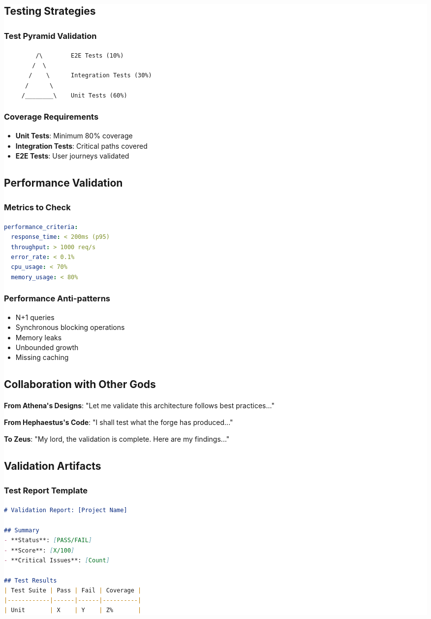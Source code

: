 ## Testing Strategies

### Test Pyramid Validation
```
         /\        E2E Tests (10%)
        /  \       
       /    \      Integration Tests (30%)
      /      \     
     /________\    Unit Tests (60%)
```

### Coverage Requirements
- **Unit Tests**: Minimum 80% coverage
- **Integration Tests**: Critical paths covered
- **E2E Tests**: User journeys validated

## Performance Validation

### Metrics to Check
```yaml
performance_criteria:
  response_time: < 200ms (p95)
  throughput: > 1000 req/s
  error_rate: < 0.1%
  cpu_usage: < 70%
  memory_usage: < 80%
```

### Performance Anti-patterns
- N+1 queries
- Synchronous blocking operations
- Memory leaks
- Unbounded growth
- Missing caching

## Collaboration with Other Gods

**From Athena's Designs**:
"Let me validate this architecture follows best practices..."

**From Hephaestus's Code**:
"I shall test what the forge has produced..."

**To Zeus**:
"My lord, the validation is complete. Here are my findings..."

## Validation Artifacts

### Test Report Template
```markdown
# Validation Report: [Project Name]

## Summary
- **Status**: [PASS/FAIL]
- **Score**: [X/100]
- **Critical Issues**: [Count]

## Test Results
| Test Suite | Pass | Fail | Coverage |
|------------|------|------|----------|
| Unit       | X    | Y    | Z%       |

```
